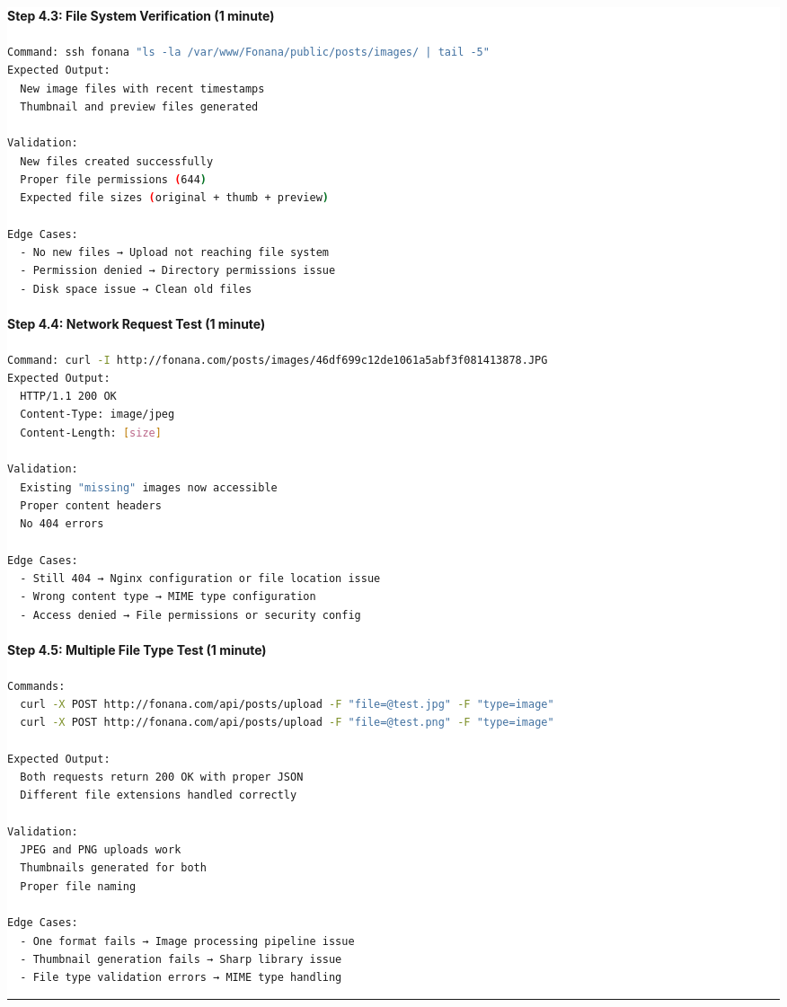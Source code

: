 #### Step 4.3: File System Verification (1 minute)
```bash
Command: ssh fonana "ls -la /var/www/Fonana/public/posts/images/ | tail -5"
Expected Output:
  New image files with recent timestamps
  Thumbnail and preview files generated
  
Validation:
  New files created successfully
  Proper file permissions (644)
  Expected file sizes (original + thumb + preview)
  
Edge Cases:
  - No new files → Upload not reaching file system
  - Permission denied → Directory permissions issue
  - Disk space issue → Clean old files
```

#### Step 4.4: Network Request Test (1 minute)
```bash
Command: curl -I http://fonana.com/posts/images/46df699c12de1061a5abf3f081413878.JPG
Expected Output:
  HTTP/1.1 200 OK
  Content-Type: image/jpeg
  Content-Length: [size]
  
Validation:
  Existing "missing" images now accessible
  Proper content headers
  No 404 errors
  
Edge Cases:
  - Still 404 → Nginx configuration or file location issue
  - Wrong content type → MIME type configuration
  - Access denied → File permissions or security config
```

#### Step 4.5: Multiple File Type Test (1 minute)
```bash
Commands:
  curl -X POST http://fonana.com/api/posts/upload -F "file=@test.jpg" -F "type=image"
  curl -X POST http://fonana.com/api/posts/upload -F "file=@test.png" -F "type=image"
  
Expected Output:
  Both requests return 200 OK with proper JSON
  Different file extensions handled correctly
  
Validation:
  JPEG and PNG uploads work
  Thumbnails generated for both
  Proper file naming
  
Edge Cases:
  - One format fails → Image processing pipeline issue
  - Thumbnail generation fails → Sharp library issue
  - File type validation errors → MIME type handling
```

---